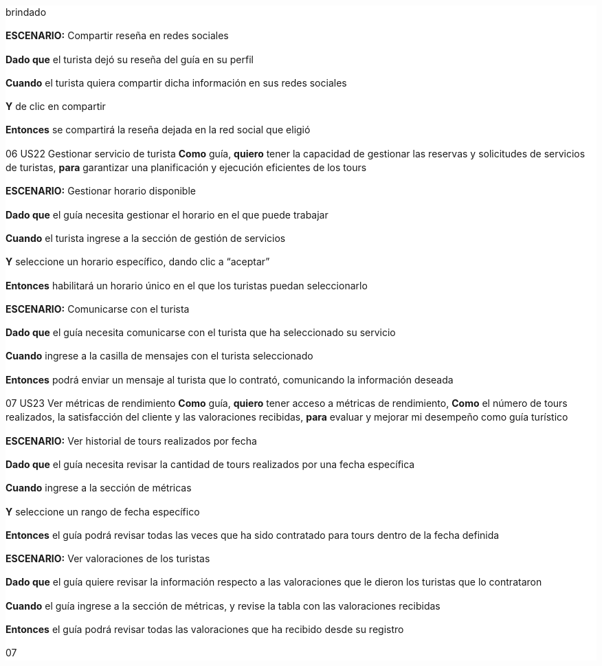 brindado</td>
<td><p><strong>ESCENARIO:</strong> Compartir reseña en redes
sociales</p>
<p><strong>Dado que</strong> el turista dejó su reseña del guía en su
perfil</p>
<p><strong>Cuando</strong> el turista quiera compartir dicha información
en sus redes sociales</p>
<p><strong>Y</strong> de clic en compartir</p>
<p><strong>Entonces</strong> se compartirá la reseña dejada en la red
social que eligió</p></td>
<td>06</td>
</tr>
<tr class="odd">
<td>US22</td>
<td>Gestionar servicio de turista</td>
<td><strong>Como</strong> guía, <strong>quiero</strong> tener la
capacidad de gestionar las reservas y solicitudes de servicios de
turistas, <strong>para</strong> garantizar una planificación y ejecución
eficientes de los tours</td>
<td><p><strong>ESCENARIO:</strong> Gestionar horario disponible</p>
<p><strong>Dado que</strong> el guía necesita gestionar el horario en el
que puede trabajar</p>
<p><strong>Cuando</strong> el turista ingrese a la sección de gestión de
servicios</p>
<p><strong>Y</strong> seleccione un horario específico, dando clic a
“aceptar”</p>
<p><strong>Entonces</strong> habilitará un horario único en el que los
turistas puedan seleccionarlo</p>
<p><strong>ESCENARIO:</strong> Comunicarse con el turista</p>
<p><strong>Dado que</strong> el guía necesita comunicarse con el turista
que ha seleccionado su servicio</p>
<p><strong>Cuando</strong> ingrese a la casilla de mensajes con el
turista seleccionado</p>
<p><strong>Entonces</strong> podrá enviar un mensaje al turista que lo
contrató, comunicando la información deseada</p></td>
<td>07</td>
</tr>
<tr class="even">
<td>US23</td>
<td>Ver métricas de rendimiento</td>
<td><strong>Como</strong> guía, <strong>quiero</strong> tener
acceso a métricas de rendimiento, <strong>Como</strong> el número de
tours realizados, la satisfacción del cliente y las valoraciones
recibidas, <strong>para</strong> evaluar y mejorar mi desempeño como
guía turístico</td>
<td><p><strong>ESCENARIO:</strong> Ver historial de tours realizados por
fecha</p>
<p><strong>Dado que</strong> el guía necesita revisar la cantidad de
tours realizados por una fecha específica</p>
<p><strong>Cuando</strong> ingrese a la sección de métricas</p>
<p><strong>Y</strong> seleccione un rango de fecha específico</p>
<p><strong>Entonces</strong> el guía podrá revisar todas las veces que
ha sido contratado para tours dentro de la fecha definida</p>
<p><strong>ESCENARIO:</strong> Ver valoraciones de los turistas</p>
<p><strong>Dado que</strong> el guía quiere revisar la información
respecto a las valoraciones que le dieron los turistas que lo
contrataron</p>
<p><strong>Cuando</strong> el guía ingrese a la sección de métricas, y
revise la tabla con las valoraciones recibidas</p>
<p><strong>Entonces</strong> el guía podrá revisar todas las
valoraciones que ha recibido desde su registro</p></td>
<td>07</td>
</tr>
<tr class="odd">